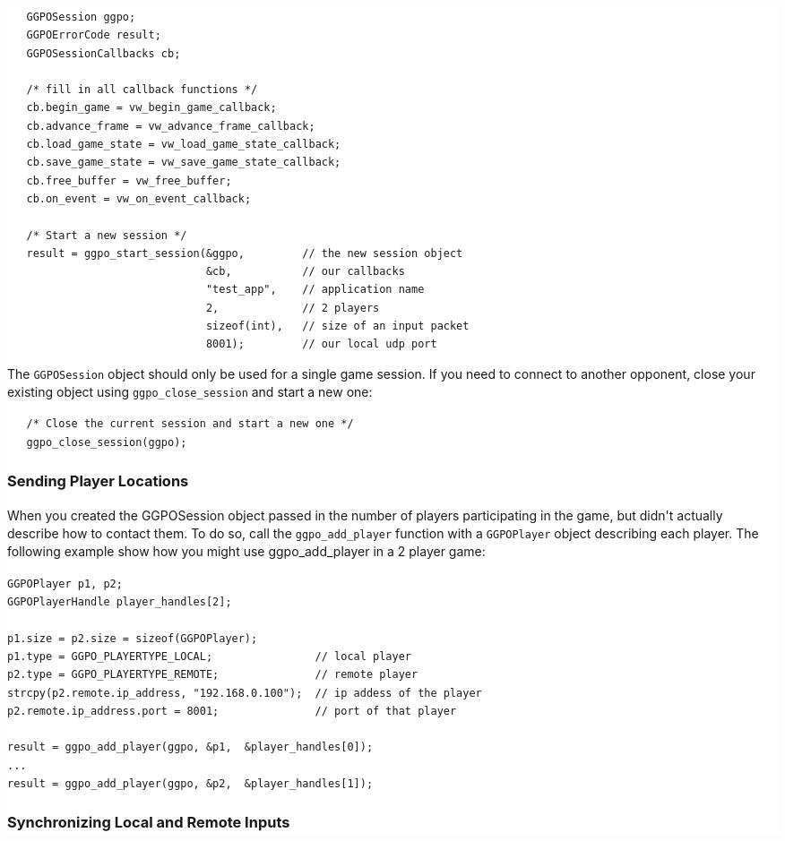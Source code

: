```
   GGPOSession ggpo;
   GGPOErrorCode result;
   GGPOSessionCallbacks cb;

   /* fill in all callback functions */
   cb.begin_game = vw_begin_game_callback;
   cb.advance_frame = vw_advance_frame_callback;
   cb.load_game_state = vw_load_game_state_callback;
   cb.save_game_state = vw_save_game_state_callback;
   cb.free_buffer = vw_free_buffer;
   cb.on_event = vw_on_event_callback;

   /* Start a new session */
   result = ggpo_start_session(&ggpo,         // the new session object
                               &cb,           // our callbacks
                               "test_app",    // application name
                               2,             // 2 players
                               sizeof(int),   // size of an input packet
                               8001);         // our local udp port
```



The `GGPOSession` object should only be used for a single game session.  If you need to connect to another opponent, close your existing object using `ggpo_close_session` and start a new one:

```
   /* Close the current session and start a new one */
   ggpo_close_session(ggpo);
```

### Sending Player Locations

When you created the GGPOSession object passed in the number of players participating in the game, but didn't actually describe how to contact them.  To do so, call the `ggpo_add_player` function with a `GGPOPlayer` object describing each player.   The following example show how you might use ggpo_add_player in a 2 player game:

```
GGPOPlayer p1, p2;
GGPOPlayerHandle player_handles[2];

p1.size = p2.size = sizeof(GGPOPlayer);
p1.type = GGPO_PLAYERTYPE_LOCAL;                // local player
p2.type = GGPO_PLAYERTYPE_REMOTE;               // remote player
strcpy(p2.remote.ip_address, "192.168.0.100");  // ip addess of the player
p2.remote.ip_address.port = 8001;               // port of that player

result = ggpo_add_player(ggpo, &p1,  &player_handles[0]);
...
result = ggpo_add_player(ggpo, &p2,  &player_handles[1]);
```

### Synchronizing Local and Remote Inputs
